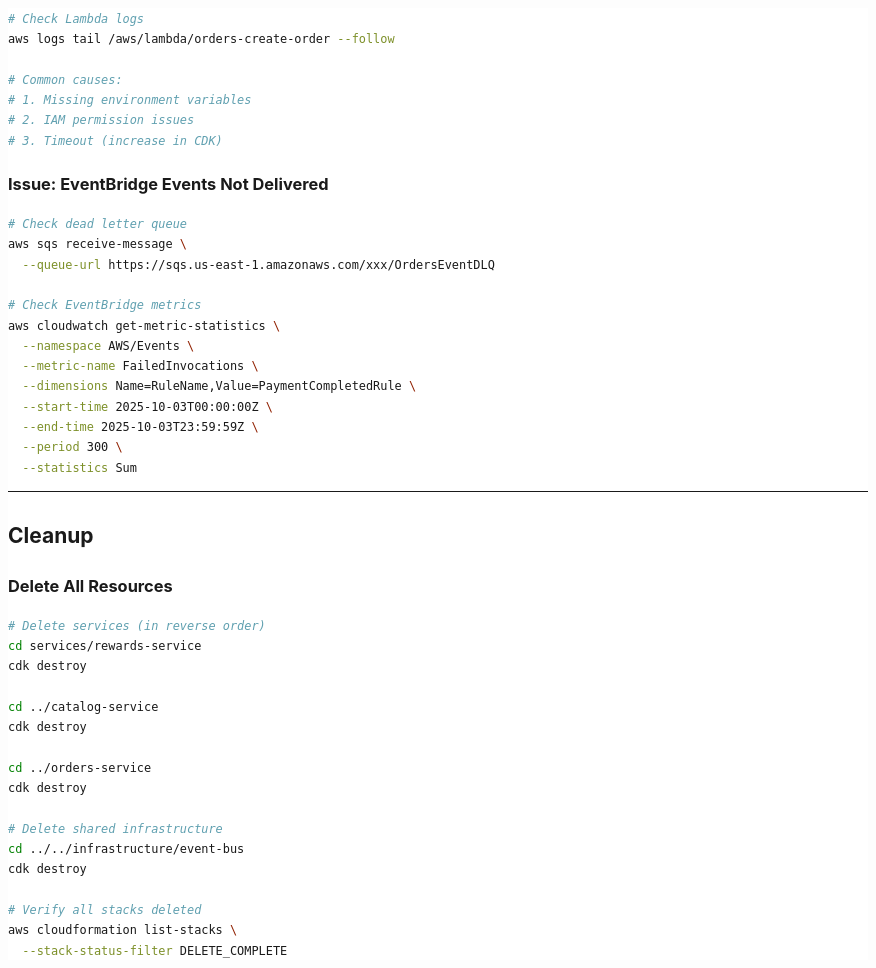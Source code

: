 ```bash
# Check Lambda logs
aws logs tail /aws/lambda/orders-create-order --follow

# Common causes:
# 1. Missing environment variables
# 2. IAM permission issues
# 3. Timeout (increase in CDK)
```

### Issue: EventBridge Events Not Delivered

```bash
# Check dead letter queue
aws sqs receive-message \
  --queue-url https://sqs.us-east-1.amazonaws.com/xxx/OrdersEventDLQ

# Check EventBridge metrics
aws cloudwatch get-metric-statistics \
  --namespace AWS/Events \
  --metric-name FailedInvocations \
  --dimensions Name=RuleName,Value=PaymentCompletedRule \
  --start-time 2025-10-03T00:00:00Z \
  --end-time 2025-10-03T23:59:59Z \
  --period 300 \
  --statistics Sum
```

---

## Cleanup

### Delete All Resources

```bash
# Delete services (in reverse order)
cd services/rewards-service
cdk destroy

cd ../catalog-service
cdk destroy

cd ../orders-service
cdk destroy

# Delete shared infrastructure
cd ../../infrastructure/event-bus
cdk destroy

# Verify all stacks deleted
aws cloudformation list-stacks \
  --stack-status-filter DELETE_COMPLETE
```

